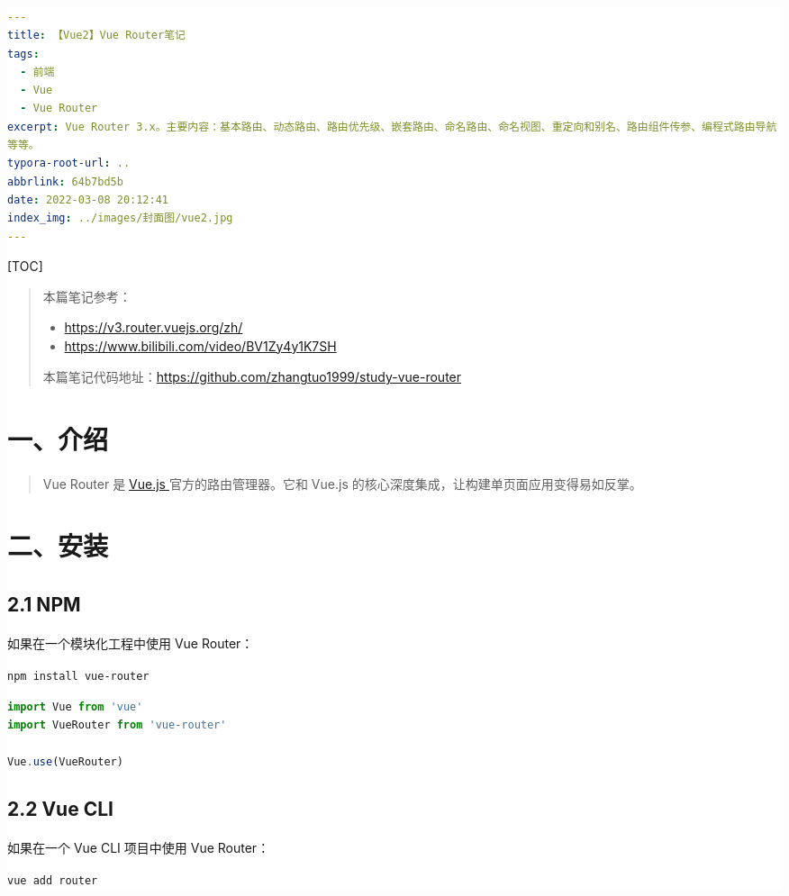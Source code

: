 ```yaml
---
title: 【Vue2】Vue Router笔记
tags:
  - 前端
  - Vue
  - Vue Router
excerpt: Vue Router 3.x。主要内容：基本路由、动态路由、路由优先级、嵌套路由、命名路由、命名视图、重定向和别名、路由组件传参、编程式路由导航等等。
typora-root-url: ..
abbrlink: 64b7bd5b
date: 2022-03-08 20:12:41
index_img: ../images/封面图/vue2.jpg
---
```


[TOC]



>本篇笔记参考：
>
>* https://v3.router.vuejs.org/zh/
>* https://www.bilibili.com/video/BV1Zy4y1K7SH
>
>本篇笔记代码地址：https://github.com/zhangtuo1999/study-vue-router

# 一、介绍

> Vue Router 是 [Vue.js ](http://cn.vuejs.org/)官方的路由管理器。它和 Vue.js 的核心深度集成，让构建单页面应用变得易如反掌。

# 二、安装

## 2.1 NPM 

如果在一个模块化工程中使用 Vue Router：

```bash
npm install vue-router
```

```js
import Vue from 'vue'
import VueRouter from 'vue-router'

Vue.use(VueRouter)
```

## 2.2 Vue CLI

如果在一个 Vue CLI 项目中使用 Vue Router：

```bash
vue add router
```
